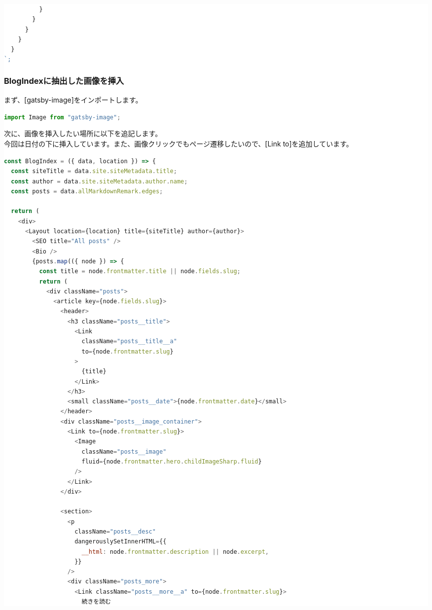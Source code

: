 ```js{11-17}:title=src/pages/index.js
          }
        }
      }
    }
  }
`;
```

### BlogIndexに抽出した画像を挿入

まず、[gatsby-image]をインポートします。

```js:title=src/pages/index.js
import Image from "gatsby-image";
```

次に、画像を挿入したい場所に以下を追記します。<br>
今回は日付の下に挿入しています。また、画像クリックでもページ遷移したいので、[Link to]を追加しています。

```js{27-32}:title=src/pages/index.js
const BlogIndex = ({ data, location }) => {
  const siteTitle = data.site.siteMetadata.title;
  const author = data.site.siteMetadata.author.name;
  const posts = data.allMarkdownRemark.edges;

  return (
    <div>
      <Layout location={location} title={siteTitle} author={author}>
        <SEO title="All posts" />
        <Bio />
        {posts.map(({ node }) => {
          const title = node.frontmatter.title || node.fields.slug;
          return (
            <div className="posts">
              <article key={node.fields.slug}>
                <header>
                  <h3 className="posts__title">
                    <Link
                      className="posts__title__a"
                      to={node.frontmatter.slug}
                    >
                      {title}
                    </Link>
                  </h3>
                  <small className="posts__date">{node.frontmatter.date}</small>
                </header>
                <div className="posts__image_container">
                  <Link to={node.frontmatter.slug}>
                    <Image
                      className="posts__image"
                      fluid={node.frontmatter.hero.childImageSharp.fluid}
                    />
                  </Link>
                </div>

                <section>
                  <p
                    className="posts__desc"
                    dangerouslySetInnerHTML={{
                      __html: node.frontmatter.description || node.excerpt,
                    }}
                  />
                  <div className="posts_more">
                    <Link className="posts__more__a" to={node.frontmatter.slug}>
                      続きを読む
```